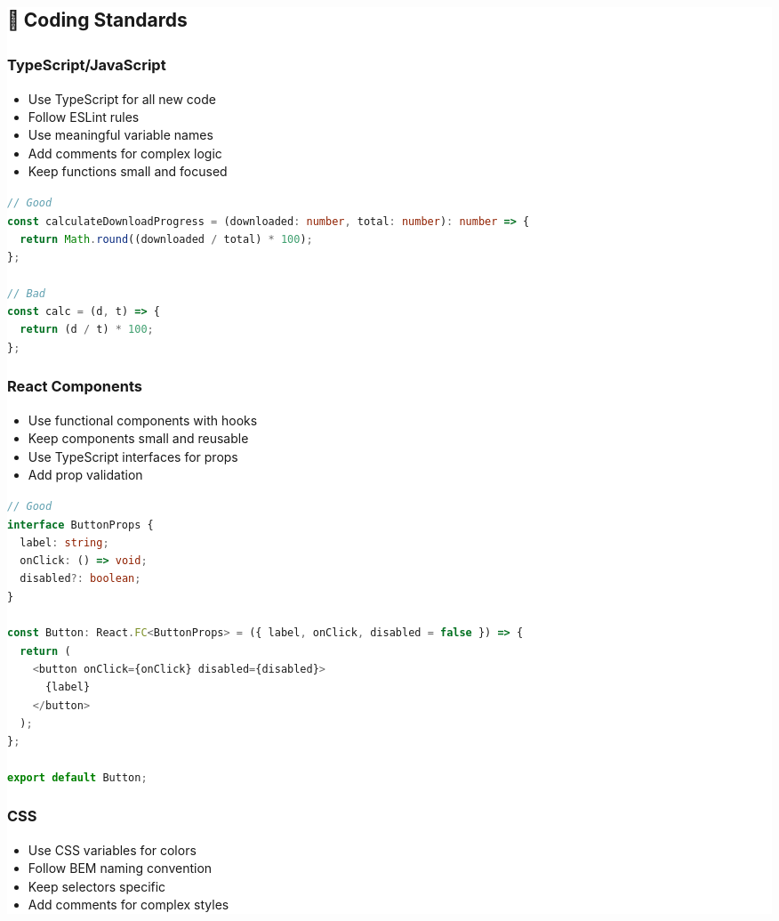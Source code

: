 ## 📝 Coding Standards

### TypeScript/JavaScript

- Use TypeScript for all new code
- Follow ESLint rules
- Use meaningful variable names
- Add comments for complex logic
- Keep functions small and focused

```typescript
// Good
const calculateDownloadProgress = (downloaded: number, total: number): number => {
  return Math.round((downloaded / total) * 100);
};

// Bad
const calc = (d, t) => {
  return (d / t) * 100;
};
```

### React Components

- Use functional components with hooks
- Keep components small and reusable
- Use TypeScript interfaces for props
- Add prop validation

```typescript
// Good
interface ButtonProps {
  label: string;
  onClick: () => void;
  disabled?: boolean;
}

const Button: React.FC<ButtonProps> = ({ label, onClick, disabled = false }) => {
  return (
    <button onClick={onClick} disabled={disabled}>
      {label}
    </button>
  );
};

export default Button;
```

### CSS

- Use CSS variables for colors
- Follow BEM naming convention
- Keep selectors specific
- Add comments for complex styles

